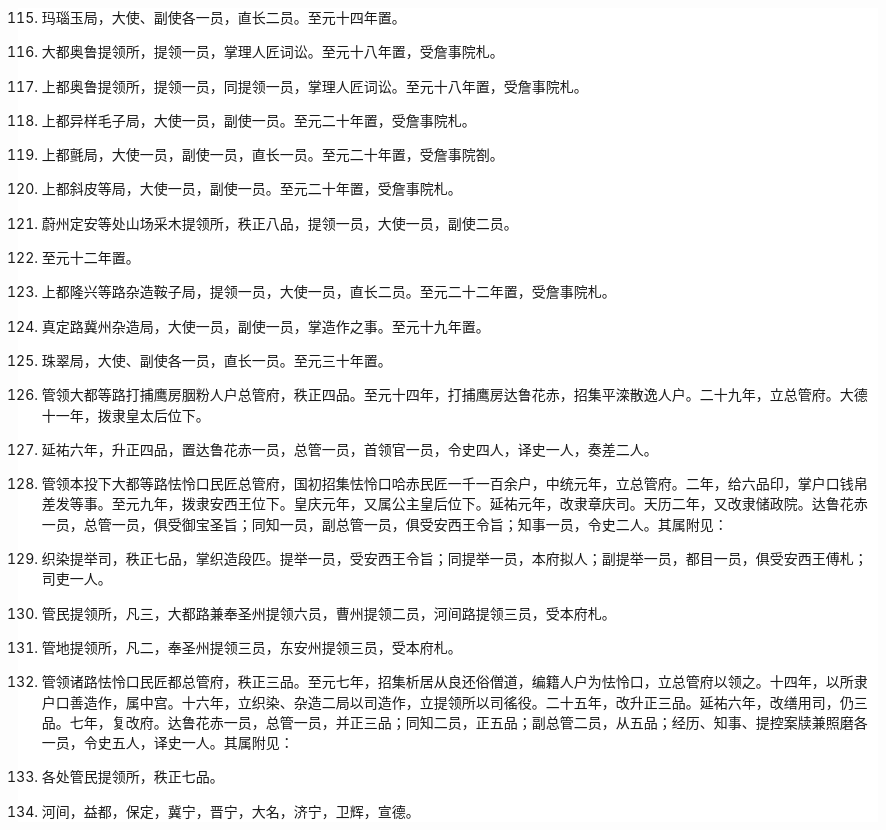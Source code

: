 115. <span id="志第三十九_百官五-115"></span>
玛瑙玉局，大使、副使各一员，直长二员。至元十四年置。

116. <span id="志第三十九_百官五-116"></span>
大都奥鲁提领所，提领一员，掌理人匠词讼。至元十八年置，受詹事院札。

117. <span id="志第三十九_百官五-117"></span>
上都奥鲁提领所，提领一员，同提领一员，掌理人匠词讼。至元十八年置，受詹事院札。

118. <span id="志第三十九_百官五-118"></span>
上都异样毛子局，大使一员，副使一员。至元二十年置，受詹事院札。

119. <span id="志第三十九_百官五-119"></span>
上都氈局，大使一员，副使一员，直长一员。至元二十年置，受詹事院劄。

120. <span id="志第三十九_百官五-120"></span>
上都斜皮等局，大使一员，副使一员。至元二十年置，受詹事院札。

121. <span id="志第三十九_百官五-121"></span>
蔚州定安等处山场采木提领所，秩正八品，提领一员，大使一员，副使二员。

122. <span id="志第三十九_百官五-122"></span>
至元十二年置。

123. <span id="志第三十九_百官五-123"></span>
上都隆兴等路杂造鞍子局，提领一员，大使一员，直长二员。至元二十二年置，受詹事院札。

124. <span id="志第三十九_百官五-124"></span>
真定路冀州杂造局，大使一员，副使一员，掌造作之事。至元十九年置。

125. <span id="志第三十九_百官五-125"></span>
珠翠局，大使、副使各一员，直长一员。至元三十年置。

126. <span id="志第三十九_百官五-126"></span>
管领大都等路打捕鹰房胭粉人户总管府，秩正四品。至元十四年，打捕鹰房达鲁花赤，招集平滦散逸人户。二十九年，立总管府。大德十一年，拨隶皇太后位下。

127. <span id="志第三十九_百官五-127"></span>
延祐六年，升正四品，置达鲁花赤一员，总管一员，首领官一员，令史四人，译史一人，奏差二人。

128. <span id="志第三十九_百官五-128"></span>
管领本投下大都等路怯怜口民匠总管府，国初招集怯怜口哈赤民匠一千一百余户，中统元年，立总管府。二年，给六品印，掌户口钱帛差发等事。至元九年，拨隶安西王位下。皇庆元年，又属公主皇后位下。延祐元年，改隶章庆司。天历二年，又改隶储政院。达鲁花赤一员，总管一员，俱受御宝圣旨；同知一员，副总管一员，俱受安西王令旨；知事一员，令史二人。其属附见：

129. <span id="志第三十九_百官五-129"></span>
织染提举司，秩正七品，掌织造段匹。提举一员，受安西王令旨；同提举一员，本府拟人；副提举一员，都目一员，俱受安西王傅札；司吏一人。

130. <span id="志第三十九_百官五-130"></span>
管民提领所，凡三，大都路兼奉圣州提领六员，曹州提领二员，河间路提领三员，受本府札。

131. <span id="志第三十九_百官五-131"></span>
管地提领所，凡二，奉圣州提领三员，东安州提领三员，受本府札。

132. <span id="志第三十九_百官五-132"></span>
管领诸路怯怜口民匠都总管府，秩正三品。至元七年，招集析居从良还俗僧道，编籍人户为怯怜口，立总管府以领之。十四年，以所隶户口善造作，属中宫。十六年，立织染、杂造二局以司造作，立提领所以司徭役。二十五年，改升正三品。延祐六年，改缮用司，仍三品。七年，复改府。达鲁花赤一员，总管一员，并正三品；同知二员，正五品；副总管二员，从五品；经历、知事、提控案牍兼照磨各一员，令史五人，译史一人。其属附见：

133. <span id="志第三十九_百官五-133"></span>
各处管民提领所，秩正七品。

134. <span id="志第三十九_百官五-134"></span>
河间，益都，保定，冀宁，晋宁，大名，济宁，卫辉，宣德。
